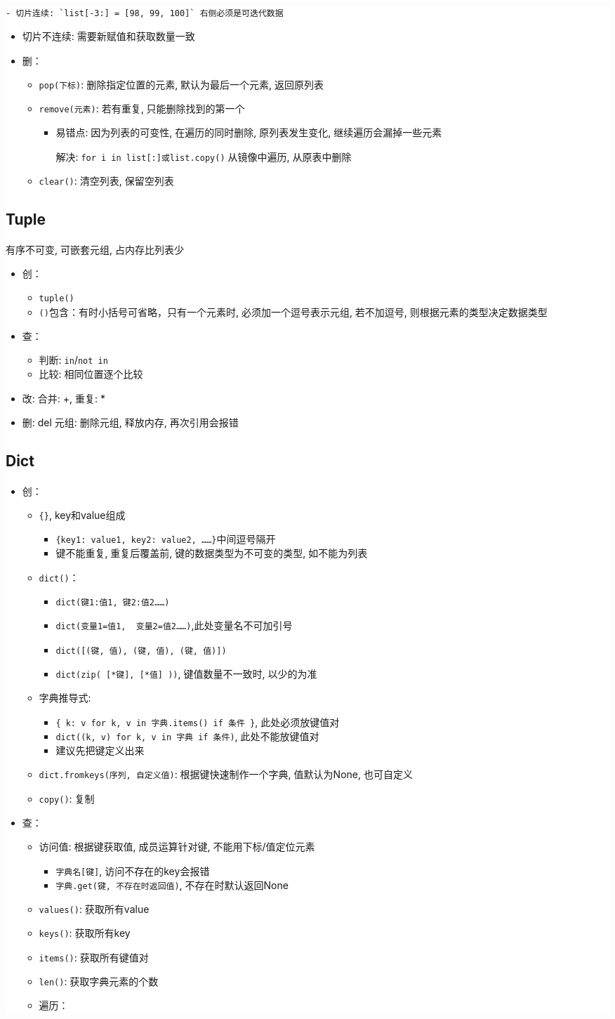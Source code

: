     - 切片连续: `list[-3:] = [98, 99, 100]`​ 右侧必须是可迭代数据
  - 切片不连续: 需要新赋值和获取数量一致
- 删：

  - `pop(下标)`: 删除指定位置的元素, 默认为最后一个元素, 返回原列表
  - `remove(元素)`: 若有重复, 只能删除找到的第一个

    - 易错点: 因为列表的可变性, 在遍历的同时删除, 原列表发生变化, 继续遍历会漏掉一些元素

      解决: `for i in list[:]或list.copy()`​ 从镜像中遍历, 从原表中删除
  - `clear()`: 清空列表, 保留空列表

## Tuple

有序不可变, 可嵌套元组, 占内存比列表少

- 创：

  - `tuple()`​
  - `()`包含：有时小括号可省略，只有一个元素时, 必须加一个逗号表示元组, 若不加逗号, 则根据元素的类型决定数据类型
- 查：
  - 判断: `in`​/`not in`​
  - 比较: 相同位置逐个比较
- 改: 合并: +, 重复: \*
- 删: del 元组: 删除元组, 释放内存, 再次引用会报错

## Dict

- 创：

  - `{}`​, key和value组成
    - `{key1: value1, key2: value2, ……}`中间逗号隔开
    - 键不能重复, 重复后覆盖前, 键的数据类型为不可变的类型, 如不能为列表
  - `dict()`​：
    - `dict(键1:值1, 键2:值2……)`​
    - `dict(变量1=值1,  变量2=值2……)`​,此处变量名不可加引号
    
    - `dict([(键, 值), (键, 值), (键, 值)])`​
    - `dict(zip( [*键], [*值] ))`​, 键值数量不一致时, 以少的为准
  - 字典推导式: 
  
    - `{ k: v for k, v in 字典.items() if 条件 }`​, 此处必须放键值对
    - `dict((k, v) for k, v in 字典 if 条件)`​, 此处不能放键值对
    - 建议先把键定义出来
  - `dict.fromkeys(序列, 自定义值)`: 根据键快速制作一个字典, 值默认为None, 也可自定义
  - `copy()`: 复制
- 查：

  - 访问值: 根据键获取值, 成员运算针对键, 不能用下标/值定位元素

    - `字典名[键]`​, 访问不存在的key会报错
    - `字典.get(键, 不存在时返回值)`​, 不存在时默认返回None
  - `values()`: 获取所有value
  - `keys()`: 获取所有key
  - `items()`: 获取所有键值对
  - `len()`: 获取字典元素的个数
  - 遍历：
